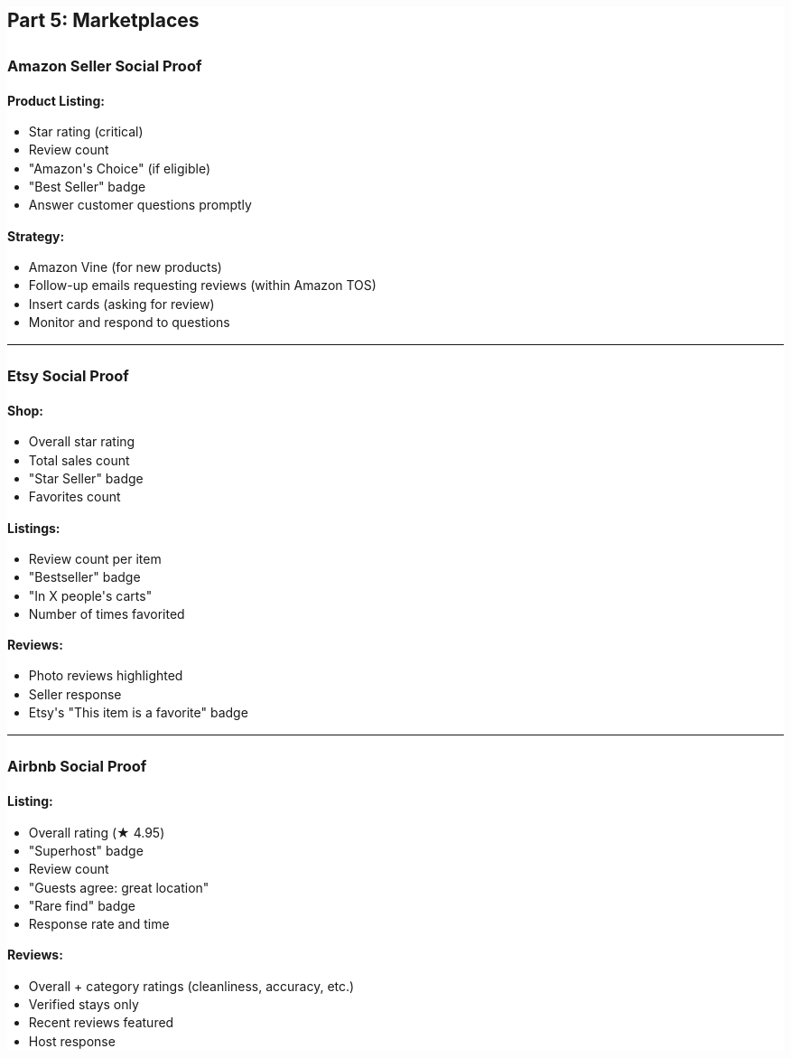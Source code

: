 ## Part 5: Marketplaces

### Amazon Seller Social Proof

**Product Listing:**
- Star rating (critical)
- Review count
- "Amazon's Choice" (if eligible)
- "Best Seller" badge
- Answer customer questions promptly

**Strategy:**
- Amazon Vine (for new products)
- Follow-up emails requesting reviews (within Amazon TOS)
- Insert cards (asking for review)
- Monitor and respond to questions

---

### Etsy Social Proof

**Shop:**
- Overall star rating
- Total sales count
- "Star Seller" badge
- Favorites count

**Listings:**
- Review count per item
- "Bestseller" badge
- "In X people's carts"
- Number of times favorited

**Reviews:**
- Photo reviews highlighted
- Seller response
- Etsy's "This item is a favorite" badge

---

### Airbnb Social Proof

**Listing:**
- Overall rating (★ 4.95)
- "Superhost" badge
- Review count
- "Guests agree: great location"
- "Rare find" badge
- Response rate and time

**Reviews:**
- Overall + category ratings (cleanliness, accuracy, etc.)
- Verified stays only
- Recent reviews featured
- Host response
